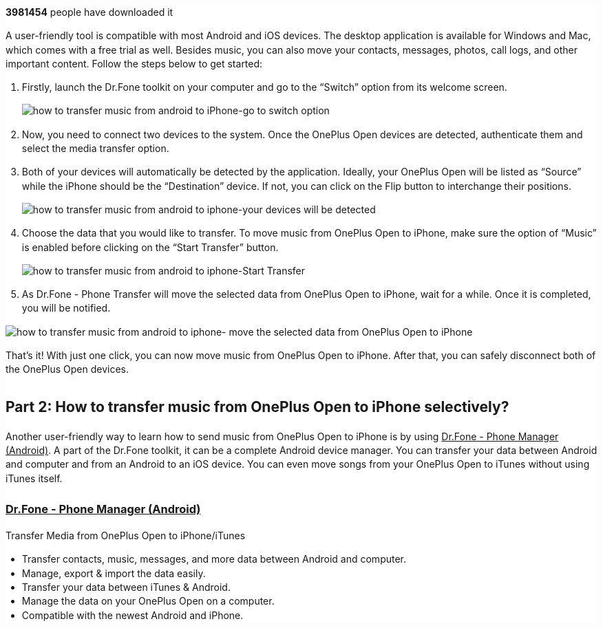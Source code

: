 **3981454** people have downloaded it

A user-friendly tool is compatible with most Android and iOS devices. The desktop application is available for Windows and Mac, which comes with a free trial as well. Besides music, you can also move your contacts, messages, photos, call logs, and other important content. Follow the steps below to get started:

1. Firstly, launch the Dr.Fone toolkit on your computer and go to the “Switch” option from its welcome screen.

    ![how to transfer music from android to iPhone-go to switch option](https://images.wondershare.com/drfone/guide/drfone-home.png)

2. Now, you need to connect two devices to the system. Once the OnePlus Open devices are detected, authenticate them and select the media transfer option.
3. Both of your devices will automatically be detected by the application. Ideally, your OnePlus Open will be listed as “Source” while the iPhone should be the “Destination” device. If not, you can click on the Flip button to interchange their positions.

    ![how to transfer music from android to iphone-your devices will be detected](https://images.wondershare.com/drfone/guide/transfer-ios-to-android-1.png)

4. Choose the data that you would like to transfer. To move music from OnePlus Open to iPhone, make sure the option of “Music” is enabled before clicking on the “Start Transfer” button.

    ![how to transfer music from android to iphone-Start Transfer](https://images.wondershare.com/drfone/guide/transfer-ios-to-android-4.png)

5. As Dr.Fone - Phone Transfer will move the selected data from OnePlus Open to iPhone, wait for a while. Once it is completed, you will be notified.

![how to transfer music from android to iphone- move the selected data from OnePlus Open to iPhone](https://images.wondershare.com/drfone/guide/transfer-ios-to-android-5.png)

That’s it! With just one click, you can now move music from OnePlus Open to iPhone. After that, you can safely disconnect both of the OnePlus Open devices.

## Part 2: How to transfer music from OnePlus Open to iPhone selectively?

Another user-friendly way to learn how to send music from OnePlus Open to iPhone is by using [Dr.Fone - Phone Manager (Android)](https://drfone.wondershare.com/android-transfer.html). A part of the Dr.Fone toolkit, it can be a complete Android device manager. You can transfer your data between Android and computer and from an Android to an iOS device. You can even move songs from your OnePlus Open to iTunes without using iTunes itself.



### [Dr.Fone - Phone Manager (Android)](https://drfone.wondershare.com/android-transfer.html "iphone transfer")

Transfer Media from OnePlus Open to iPhone/iTunes

- Transfer contacts, music, messages, and more data between Android and computer.
- Manage, export & import the data easily.
- Transfer your data between iTunes & Android.
- Manage the data on your OnePlus Open on a computer.
- Compatible with the newest Android and iPhone.
